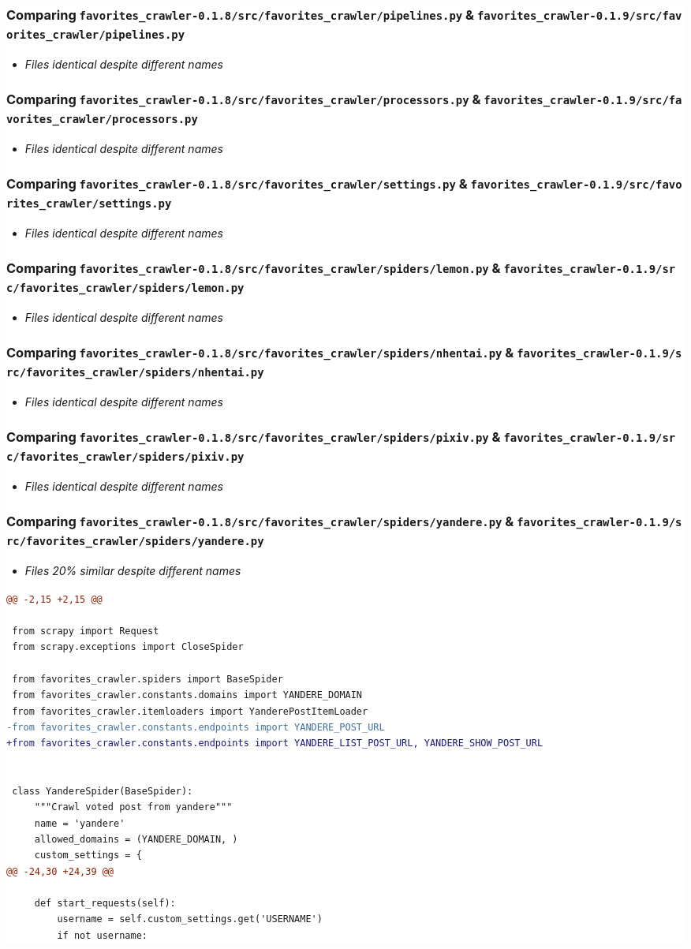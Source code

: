 ### Comparing `favorites_crawler-0.1.8/src/favorites_crawler/pipelines.py` & `favorites_crawler-0.1.9/src/favorites_crawler/pipelines.py`

 * *Files identical despite different names*

### Comparing `favorites_crawler-0.1.8/src/favorites_crawler/processors.py` & `favorites_crawler-0.1.9/src/favorites_crawler/processors.py`

 * *Files identical despite different names*

### Comparing `favorites_crawler-0.1.8/src/favorites_crawler/settings.py` & `favorites_crawler-0.1.9/src/favorites_crawler/settings.py`

 * *Files identical despite different names*

### Comparing `favorites_crawler-0.1.8/src/favorites_crawler/spiders/lemon.py` & `favorites_crawler-0.1.9/src/favorites_crawler/spiders/lemon.py`

 * *Files identical despite different names*

### Comparing `favorites_crawler-0.1.8/src/favorites_crawler/spiders/nhentai.py` & `favorites_crawler-0.1.9/src/favorites_crawler/spiders/nhentai.py`

 * *Files identical despite different names*

### Comparing `favorites_crawler-0.1.8/src/favorites_crawler/spiders/pixiv.py` & `favorites_crawler-0.1.9/src/favorites_crawler/spiders/pixiv.py`

 * *Files identical despite different names*

### Comparing `favorites_crawler-0.1.8/src/favorites_crawler/spiders/yandere.py` & `favorites_crawler-0.1.9/src/favorites_crawler/spiders/yandere.py`

 * *Files 20% similar despite different names*

```diff
@@ -2,15 +2,15 @@
 
 from scrapy import Request
 from scrapy.exceptions import CloseSpider
 
 from favorites_crawler.spiders import BaseSpider
 from favorites_crawler.constants.domains import YANDERE_DOMAIN
 from favorites_crawler.itemloaders import YanderePostItemLoader
-from favorites_crawler.constants.endpoints import YANDERE_POST_URL
+from favorites_crawler.constants.endpoints import YANDERE_LIST_POST_URL, YANDERE_SHOW_POST_URL
 
 
 class YandereSpider(BaseSpider):
     """Crawl voted post from yandere"""
     name = 'yandere'
     allowed_domains = (YANDERE_DOMAIN, )
     custom_settings = {
@@ -24,30 +24,39 @@
 
     def start_requests(self):
         username = self.custom_settings.get('USERNAME')
         if not username:
```